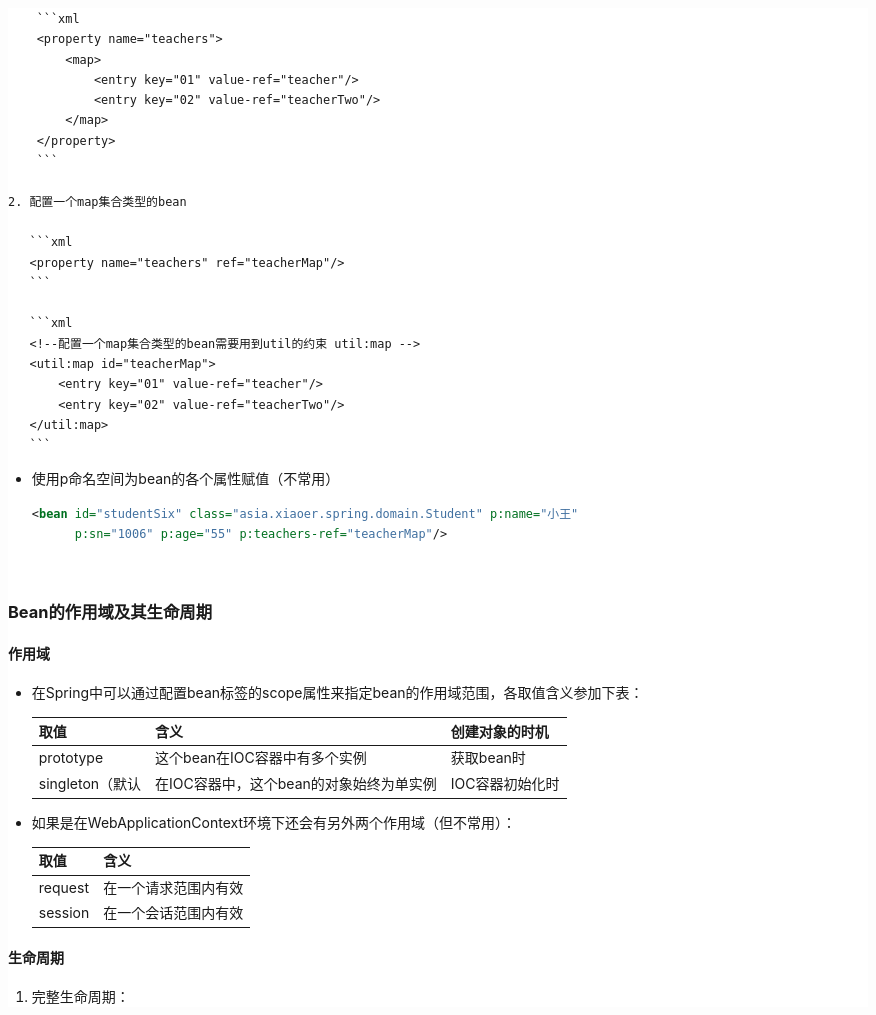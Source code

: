         ```xml
        <property name="teachers">
            <map>
                <entry key="01" value-ref="teacher"/>
                <entry key="02" value-ref="teacherTwo"/>
            </map>
        </property>
        ```

    2. 配置一个map集合类型的bean

       ```xml
       <property name="teachers" ref="teacherMap"/>
       ```

       ```xml
       <!--配置一个map集合类型的bean需要用到util的约束 util:map -->
       <util:map id="teacherMap">
           <entry key="01" value-ref="teacher"/>
           <entry key="02" value-ref="teacherTwo"/>
       </util:map>
       ```

  - 使用p命名空间为bean的各个属性赋值（不常用）

    ```xml
    <bean id="studentSix" class="asia.xiaoer.spring.domain.Student" p:name="小王"
          p:sn="1006" p:age="55" p:teachers-ref="teacherMap"/>
    ```

<br>

### Bean的作用域及其生命周期

#### 作用域

* 在Spring中可以通过配置bean标签的scope属性来指定bean的作用域范围，各取值含义参加下表：

  | 取值            | 含义                                    | 创建对象的时机  |
  | --------------- | --------------------------------------- | --------------- |
  | prototype       | 这个bean在IOC容器中有多个实例           | 获取bean时      |
  | singleton（默认 | 在IOC容器中，这个bean的对象始终为单实例 | IOC容器初始化时 |

* 如果是在WebApplicationContext环境下还会有另外两个作用域（但不常用）：

  | 取值    | 含义                 |
  | ------- | -------------------- |
  | request | 在一个请求范围内有效 |
  | session | 在一个会话范围内有效 |

#### 生命周期

1. 完整生命周期：
